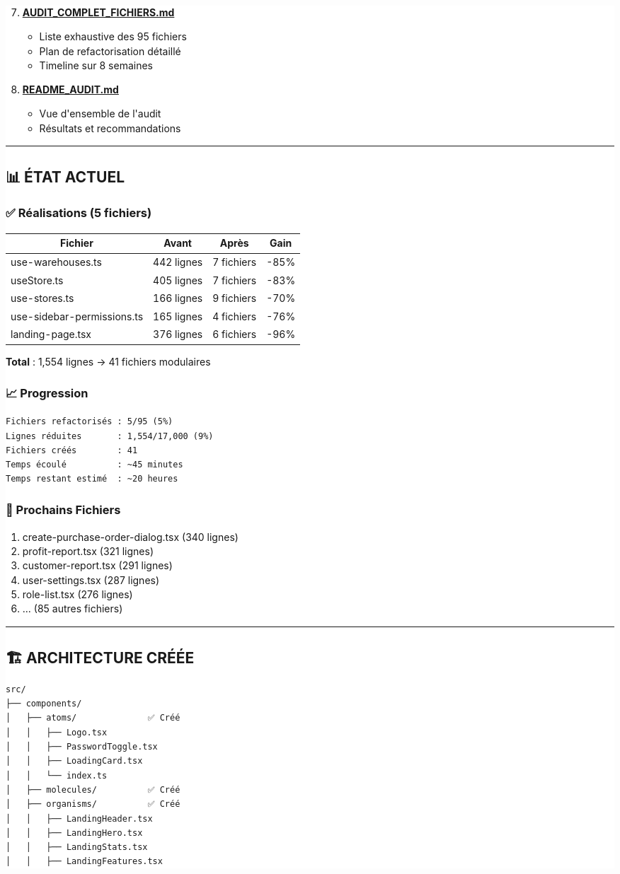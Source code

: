 7. **[AUDIT_COMPLET_FICHIERS.md](./AUDIT_COMPLET_FICHIERS.md)**
   - Liste exhaustive des 95 fichiers
   - Plan de refactorisation détaillé
   - Timeline sur 8 semaines

8. **[README_AUDIT.md](./README_AUDIT.md)**
   - Vue d'ensemble de l'audit
   - Résultats et recommandations

---

## 📊 ÉTAT ACTUEL

### ✅ Réalisations (5 fichiers)

| Fichier | Avant | Après | Gain |
|---------|-------|-------|------|
| use-warehouses.ts | 442 lignes | 7 fichiers | -85% |
| useStore.ts | 405 lignes | 7 fichiers | -83% |
| use-stores.ts | 166 lignes | 9 fichiers | -70% |
| use-sidebar-permissions.ts | 165 lignes | 4 fichiers | -76% |
| landing-page.tsx | 376 lignes | 6 fichiers | -96% |

**Total** : 1,554 lignes → 41 fichiers modulaires

### 📈 Progression

```
Fichiers refactorisés : 5/95 (5%)
Lignes réduites       : 1,554/17,000 (9%)
Fichiers créés        : 41
Temps écoulé          : ~45 minutes
Temps restant estimé  : ~20 heures
```

### 🎯 Prochains Fichiers

1. create-purchase-order-dialog.tsx (340 lignes)
2. profit-report.tsx (321 lignes)
3. customer-report.tsx (291 lignes)
4. user-settings.tsx (287 lignes)
5. role-list.tsx (276 lignes)
6. ... (85 autres fichiers)

---

## 🏗️ ARCHITECTURE CRÉÉE

```
src/
├── components/
│   ├── atoms/              ✅ Créé
│   │   ├── Logo.tsx
│   │   ├── PasswordToggle.tsx
│   │   ├── LoadingCard.tsx
│   │   └── index.ts
│   ├── molecules/          ✅ Créé
│   ├── organisms/          ✅ Créé
│   │   ├── LandingHeader.tsx
│   │   ├── LandingHero.tsx
│   │   ├── LandingStats.tsx
│   │   ├── LandingFeatures.tsx
```